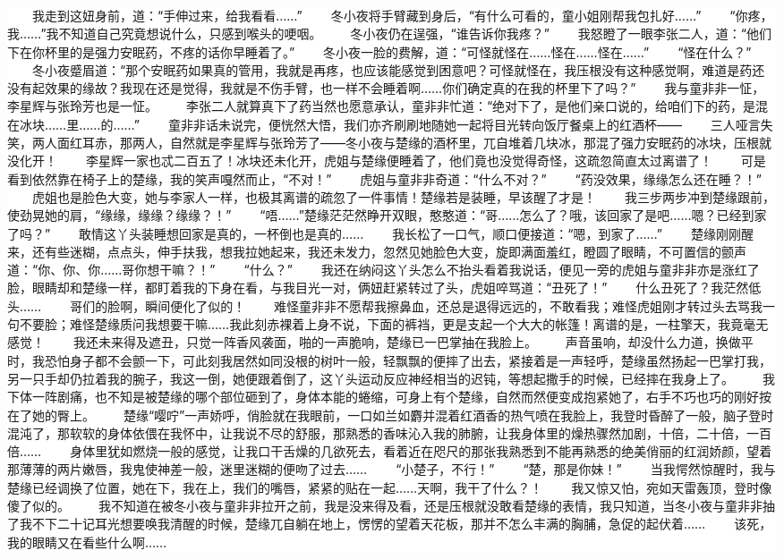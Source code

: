 　　我走到这妞身前，道：“手伸过来，给我看看……”
　　冬小夜将手臂藏到身后，“有什么可看的，童小姐刚帮我包扎好……”
　　“你疼，我……”我不知道自己究竟想说什么，只感到喉头的哽咽。
　　冬小夜仍在逞强，“谁告诉你我疼？”
　　我怒瞪了一眼李张二人，道：“他们下在你杯里的是强力安眠药，不疼的话你早睡着了。”
　　冬小夜一脸的费解，道：“可怪就怪在……怪在……怪在……”
　　“怪在什么？”
　　冬小夜蹙眉道：“那个安眠药如果真的管用，我就是再疼，也应该能感觉到困意吧？可怪就怪在，我压根没有这种感觉啊，难道是药还没有起效果的缘故？我现在还是觉得，我就是不伤手臂，也一样不会睡着啊……你们确定真的在我的杯里下了吗？”
　　我与童非非一怔，李星辉与张玲芳也是一怔。
　　李张二人就算真下了药当然也愿意承认，童非非忙道：“绝对下了，是他们亲口说的，给咱们下的药，是混在冰块……里……的……”
　　童非非话未说完，便恍然大悟，我们亦齐刷刷地随她一起将目光转向饭厅餐桌上的红酒杯——
　　三人哑言失笑，两人面红耳赤，那两人，自然就是李星辉与张玲芳了——冬小夜与楚缘的酒杯里，兀自堆着几块冰，那混了强力安眠药的冰块，压根就没化开！
　　李星辉一家也忒二百五了！冰块还未化开，虎姐与楚缘便睡着了，他们竟也没觉得奇怪，这疏忽简直太过离谱了！
　　可是看到依然靠在椅子上的楚缘，我的笑声嘎然而止，“不对！”
　　虎姐与童非非奇道：“什么不对？”
　　“药没效果，缘缘怎么还在睡？！”
　　虎姐也是脸色大变，她与李家人一样，也极其离谱的疏忽了一件事情！楚缘若是装睡，早该醒了才是！
　　我三步两步冲到楚缘跟前，使劲晃她的肩，“缘缘，缘缘？缘缘？！”
　　“唔……”楚缘茫茫然睁开双眼，憨憨道：“哥……怎么了？哦，该回家了是吧……嗯？已经到家了吗？”
　　敢情这丫头装睡想回家是真的，一杯倒也是真的……
　　我长松了一口气，顺口便接道：“嗯，到家了……”
　　楚缘刚刚醒来，还有些迷糊，点点头，伸手扶我，想我拉她起来，我还未发力，忽然见她脸色大变，旋即满面羞红，瞪圆了眼睛，不可置信的颤声道：“你、你、你……哥你想干嘛？！”
　　“什么？”
　　我还在纳闷这丫头怎么不抬头看着我说话，便见一旁的虎姐与童非非亦是涨红了脸，眼睛却和楚缘一样，都盯着我的下身在看，与我目光一对，俩妞赶紧转过了头，虎姐啐骂道：“丑死了！”
　　什么丑死了？我茫然低头……
　　哥们的脸啊，瞬间便化了似的！
　　难怪童非非不愿帮我擦鼻血，还总是退得远远的，不敢看我；难怪虎姐刚才转过头去骂我一句不要脸；难怪楚缘质问我想要干嘛……我此刻赤裸着上身不说，下面的裤裆，更是支起一个大大的帐篷！离谱的是，一柱擎天，我竟毫无感觉！
　　我还未来得及遮丑，只觉一阵香风袭面，啪的一声脆响，楚缘已一巴掌抽在我脸上。
　　声音虽响，却没什么力道，换做平时，我恐怕身子都不会颤一下，可此刻我居然如同没根的树叶一般，轻飘飘的便摔了出去，紧接着是一声轻呼，楚缘虽然扬起一巴掌打我，另一只手却仍拉着我的腕子，我这一倒，她便跟着倒了，这丫头运动反应神经相当的迟钝，等想起撒手的时候，已经摔在我身上了。
　　我下体一阵剧痛，也不知是被楚缘的哪个部位砸到了，身体本能的蜷缩，可身上有个楚缘，自然而然便变成抱紧她了，右手不巧也巧的刚好按在了她的臀上。
　　楚缘“嘤咛”一声娇呼，俏脸就在我眼前，一口如兰如麝并混着红酒香的热气喷在我脸上，我登时昏醉了一般，脑子登时混沌了，那软软的身体依偎在我怀中，让我说不尽的舒服，那熟悉的香味沁入我的肺腑，让我身体里的燥热骤然加剧，十倍，二十倍，一百倍……
　　身体里犹如燃烧一般的感觉，让我口干舌燥的几欲死去，看着近在咫尺的那张我熟悉到不能再熟悉的绝美俏丽的红润娇颜，望着那薄薄的两片嫩唇，我鬼使神差一般，迷里迷糊的便吻了过去……
　　“小楚子，不行！”
　　“楚，那是你妹！”
　　当我愕然惊醒时，我与楚缘已经调换了位置，她在下，我在上，我们的嘴唇，紧紧的贴在一起……天啊，我干了什么？！
　　我又惊又怕，宛如天雷轰顶，登时像傻了似的。
　　我不知道在被冬小夜与童非非拉开之前，我是没来得及看，还是压根就没敢看楚缘的表情，我只知道，当冬小夜与童非非抽了我不下二十记耳光想要唤我清醒的时候，楚缘兀自躺在地上，愣愣的望着天花板，那并不怎么丰满的胸脯，急促的起伏着……
　　该死，我的眼睛又在看些什么啊……

